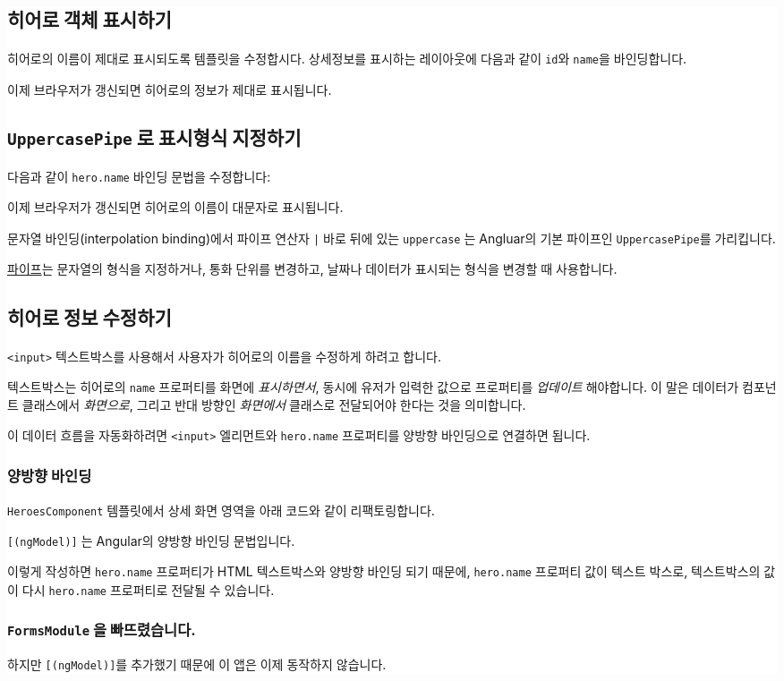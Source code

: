 
## 히어로 객체 표시하기


히어로의 이름이 제대로 표시되도록 템플릿을 수정합시다. 상세정보를 표시하는 레이아웃에 다음과 같이 `id`와 `name`을 바인딩합니다.

<code-example header="heroes.component.html (HeroesComponent 템플릿)" path="toh-pt1/src/app/heroes/heroes.component.1.html" region="show-hero-2"></code-example>

이제 브라우저가 갱신되면 히어로의 정보가 제대로 표시됩니다.



## `UppercasePipe` 로 표시형식 지정하기


다음과 같이 `hero.name` 바인딩 문법을 수정합니다:

<code-example header="src/app/heroes/heroes.component.html" path="toh-pt1/src/app/heroes/heroes.component.html" region="pipe"></code-example>

이제 브라우저가 갱신되면 히어로의 이름이 대문자로 표시됩니다.

문자열 바인딩\(interpolation binding\)에서 파이프 연산자 <code>&verbar;</code> 바로 뒤에 있는 `uppercase` 는 Angluar의 기본 파이프인 `UppercasePipe`를 가리킵니다.

[파이프](guide/pipes-overview)는 문자열의 형식을 지정하거나, 통화 단위를 변경하고, 날짜나 데이터가 표시되는 형식을 변경할 때 사용합니다.



## 히어로 정보 수정하기


`<input>` 텍스트박스를 사용해서 사용자가 히어로의 이름을 수정하게 하려고 합니다.

텍스트박스는 히어로의 `name` 프로퍼티를 화면에 *표시하면서*, 동시에 유저가 입력한 값으로 프로퍼티를 *업데이트* 해야합니다.
이 말은 데이터가 컴포넌트 클래스에서 *화면으로*, 그리고 반대 방향인 *화면에서* 클래스로 전달되어야 한다는 것을 의미합니다.

이 데이터 흐름을 자동화하려면 `<input>` 엘리먼트와 `hero.name` 프로퍼티를 양방향 바인딩으로 연결하면 됩니다.



### 양방향 바인딩


`HeroesComponent` 템플릿에서 상세 화면 영역을 아래 코드와 같이 리팩토링합니다.

<code-example header="src/app/heroes/heroes.component.html (HeroesComponent 템플릿)" path="toh-pt1/src/app/heroes/heroes.component.1.html" region="name-input"></code-example>

`[(ngModel)]` 는 Angular의 양방향 바인딩 문법입니다.

이렇게 작성하면 `hero.name` 프로퍼티가 HTML 텍스트박스와 양방향 바인딩 되기 때문에, `hero.name` 프로퍼티 값이 텍스트 박스로, 텍스트박스의 값이 다시 `hero.name` 프로퍼티로 전달될 수 있습니다.



### `FormsModule` 을 빠뜨렸습니다.


하지만 `[(ngModel)]`를 추가했기 때문에 이 앱은 이제 동작하지 않습니다.
